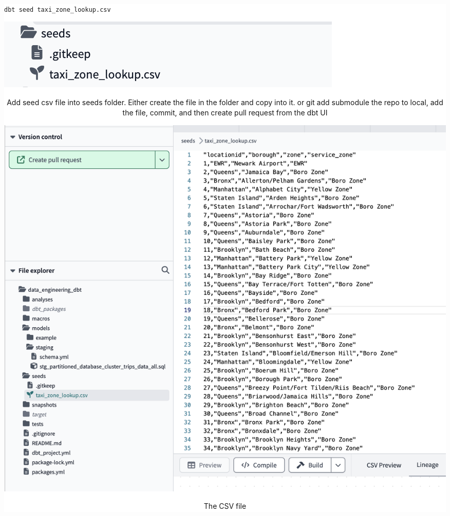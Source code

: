 ```
dbt seed taxi_zone_lookup.csv
```

![Alt text](../images/image-54.png)
<p align='center'>Add seed csv file into seeds folder. Either create the file in the folder and copy into it. or git add submodule the repo to local, add the file, commit, and then create pull request from the dbt UI</p>

![Alt text](../images/image-55.png)
<p align='center'>The CSV file</p>
